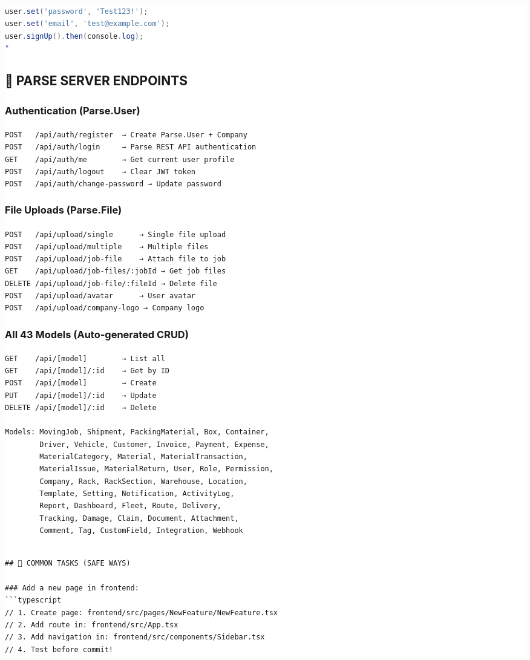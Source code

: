 ```powershell
user.set('password', 'Test123!');
user.set('email', 'test@example.com');
user.signUp().then(console.log);
"
```

## 🔑 PARSE SERVER ENDPOINTS

### Authentication (Parse.User)
```
POST   /api/auth/register  → Create Parse.User + Company
POST   /api/auth/login     → Parse REST API authentication
GET    /api/auth/me        → Get current user profile
POST   /api/auth/logout    → Clear JWT token
POST   /api/auth/change-password → Update password
```

### File Uploads (Parse.File)
```
POST   /api/upload/single      → Single file upload
POST   /api/upload/multiple    → Multiple files
POST   /api/upload/job-file    → Attach file to job
GET    /api/upload/job-files/:jobId → Get job files
DELETE /api/upload/job-file/:fileId → Delete file
POST   /api/upload/avatar      → User avatar
POST   /api/upload/company-logo → Company logo
```

### All 43 Models (Auto-generated CRUD)
```
GET    /api/[model]        → List all
GET    /api/[model]/:id    → Get by ID
POST   /api/[model]        → Create
PUT    /api/[model]/:id    → Update
DELETE /api/[model]/:id    → Delete

Models: MovingJob, Shipment, PackingMaterial, Box, Container, 
        Driver, Vehicle, Customer, Invoice, Payment, Expense,
        MaterialCategory, Material, MaterialTransaction,
        MaterialIssue, MaterialReturn, User, Role, Permission,
        Company, Rack, RackSection, Warehouse, Location,
        Template, Setting, Notification, ActivityLog,
        Report, Dashboard, Fleet, Route, Delivery,
        Tracking, Damage, Claim, Document, Attachment,
        Comment, Tag, CustomField, Integration, Webhook
```
```

## 📝 COMMON TASKS (SAFE WAYS)

### Add a new page in frontend:
```typescript
// 1. Create page: frontend/src/pages/NewFeature/NewFeature.tsx
// 2. Add route in: frontend/src/App.tsx
// 3. Add navigation in: frontend/src/components/Sidebar.tsx
// 4. Test before commit!
```

